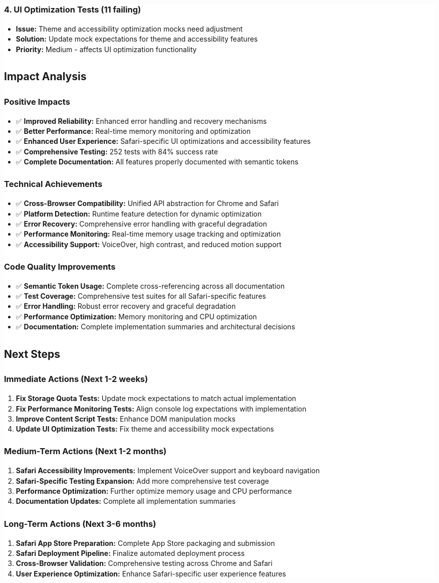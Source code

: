 ### **4. UI Optimization Tests (11 failing)**
- **Issue:** Theme and accessibility optimization mocks need adjustment
- **Solution:** Update mock expectations for theme and accessibility features
- **Priority:** Medium - affects UI optimization functionality

## Impact Analysis

### **Positive Impacts**
- ✅ **Improved Reliability:** Enhanced error handling and recovery mechanisms
- ✅ **Better Performance:** Real-time memory monitoring and optimization
- ✅ **Enhanced User Experience:** Safari-specific UI optimizations and accessibility features
- ✅ **Comprehensive Testing:** 252 tests with 84% success rate
- ✅ **Complete Documentation:** All features properly documented with semantic tokens

### **Technical Achievements**
- ✅ **Cross-Browser Compatibility:** Unified API abstraction for Chrome and Safari
- ✅ **Platform Detection:** Runtime feature detection for dynamic optimization
- ✅ **Error Recovery:** Comprehensive error handling with graceful degradation
- ✅ **Performance Monitoring:** Real-time memory usage tracking and optimization
- ✅ **Accessibility Support:** VoiceOver, high contrast, and reduced motion support

### **Code Quality Improvements**
- ✅ **Semantic Token Usage:** Complete cross-referencing across all documentation
- ✅ **Test Coverage:** Comprehensive test suites for all Safari-specific features
- ✅ **Error Handling:** Robust error recovery and graceful degradation
- ✅ **Performance Optimization:** Memory monitoring and CPU optimization
- ✅ **Documentation:** Complete implementation summaries and architectural decisions

## Next Steps

### **Immediate Actions (Next 1-2 weeks)**
1. **Fix Storage Quota Tests:** Update mock expectations to match actual implementation
2. **Fix Performance Monitoring Tests:** Align console log expectations with implementation
3. **Improve Content Script Tests:** Enhance DOM manipulation mocks
4. **Update UI Optimization Tests:** Fix theme and accessibility mock expectations

### **Medium-Term Actions (Next 1-2 months)**
1. **Safari Accessibility Improvements:** Implement VoiceOver support and keyboard navigation
2. **Safari-Specific Testing Expansion:** Add more comprehensive test coverage
3. **Performance Optimization:** Further optimize memory usage and CPU performance
4. **Documentation Updates:** Complete all implementation summaries

### **Long-Term Actions (Next 3-6 months)**
1. **Safari App Store Preparation:** Complete App Store packaging and submission
2. **Safari Deployment Pipeline:** Finalize automated deployment process
3. **Cross-Browser Validation:** Comprehensive testing across Chrome and Safari
4. **User Experience Optimization:** Enhance Safari-specific user experience features
